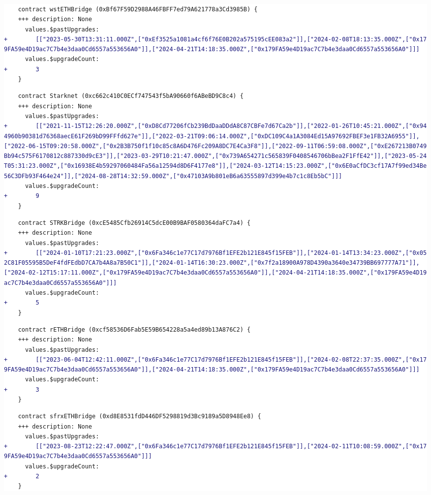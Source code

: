 ```diff
    contract wstETHBridge (0xBf67F59D2988A46FBFF7ed79A621778a3Cd3985B) {
    +++ description: None
      values.$pastUpgrades:
+        [["2023-05-30T13:31:11.000Z",["0xEf3525a1081a4cf6f76E0B202a575195cEE083a2"]],["2024-02-08T18:13:35.000Z",["0x179FA59e4D19ac7C7b4e3daa0Cd6557a553656A0"]],["2024-04-21T14:18:35.000Z",["0x179FA59e4D19ac7C7b4e3daa0Cd6557a553656A0"]]]
      values.$upgradeCount:
+        3
    }
```

```diff
    contract Starknet (0xc662c410C0ECf747543f5bA90660f6ABeBD9C8c4) {
    +++ description: None
      values.$pastUpgrades:
+        [["2021-11-15T12:26:20.000Z",["0xD8Cd77206fCb239BdDaaDDdA8C87CBFe7d67Ca2b"]],["2022-01-26T10:45:21.000Z",["0x944960b90381d76368aecE61F269bD99FFfd627e"]],["2022-03-21T09:06:14.000Z",["0xDC109C4a1A3084Ed15A97692FBEF3e1FB32A6955"]],["2022-06-15T09:20:58.000Z",["0x2B3B750f1f10c85c8A6D476Fc209A8DC7E4Ca3F8"]],["2022-09-11T06:59:08.000Z",["0xE267213B0749Bb94c575F6170812c887330d9cE3"]],["2023-03-29T10:21:47.000Z",["0x739A654271c565839F0408546706bBea2F1FfE42"]],["2023-05-24T05:31:23.000Z",["0x16938E4b59297060484Fa56a12594d8D6F4177e8"]],["2024-03-12T14:15:23.000Z",["0x6E0aCfDC3cf17A7f99ed34Be56C3DFb93F464e24"]],["2024-08-28T14:32:59.000Z",["0x47103A9b801eB6a63555897d399e4b7c1c8Eb5bC"]]]
      values.$upgradeCount:
+        9
    }
```

```diff
    contract STRKBridge (0xcE5485Cfb26914C5dcE00B9BAF0580364daFC7a4) {
    +++ description: None
      values.$pastUpgrades:
+        [["2024-01-10T17:21:23.000Z",["0x6Fa346c1e77C17d7976Bf1EFE2b121E845f15FEB"]],["2024-01-14T13:34:23.000Z",["0x052C81F05595B5DeF4fdFEdbD7CA7b4A8a7B50C1"]],["2024-01-14T16:30:23.000Z",["0x7f2a18900A978D4390a3640e34739BB697777A71"]],["2024-02-12T15:17:11.000Z",["0x179FA59e4D19ac7C7b4e3daa0Cd6557a553656A0"]],["2024-04-21T14:18:35.000Z",["0x179FA59e4D19ac7C7b4e3daa0Cd6557a553656A0"]]]
      values.$upgradeCount:
+        5
    }
```

```diff
    contract rETHBridge (0xcf58536D6Fab5E59B654228a5a4ed89b13A876C2) {
    +++ description: None
      values.$pastUpgrades:
+        [["2023-06-04T12:42:11.000Z",["0x6Fa346c1e77C17d7976Bf1EFE2b121E845f15FEB"]],["2024-02-08T22:37:35.000Z",["0x179FA59e4D19ac7C7b4e3daa0Cd6557a553656A0"]],["2024-04-21T14:18:35.000Z",["0x179FA59e4D19ac7C7b4e3daa0Cd6557a553656A0"]]]
      values.$upgradeCount:
+        3
    }
```

```diff
    contract sfrxETHBridge (0xd8E8531fdD446DF5298819d3Bc9189a5D8948Ee8) {
    +++ description: None
      values.$pastUpgrades:
+        [["2023-08-23T12:22:47.000Z",["0x6Fa346c1e77C17d7976Bf1EFE2b121E845f15FEB"]],["2024-02-11T10:08:59.000Z",["0x179FA59e4D19ac7C7b4e3daa0Cd6557a553656A0"]]]
      values.$upgradeCount:
+        2
    }
```
